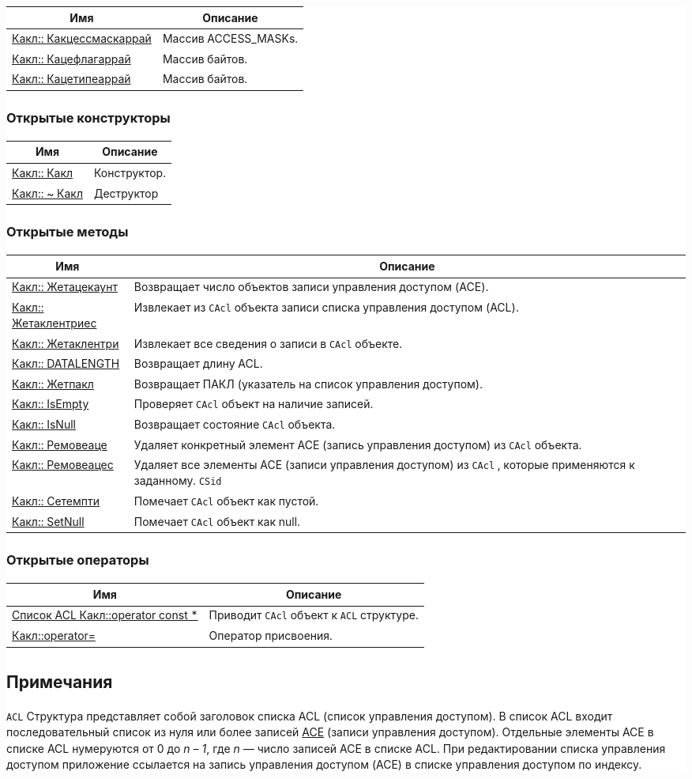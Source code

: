 |Имя|Описание|
|----------|-----------------|
|[Какл:: Какцессмаскаррай](#caccessmaskarray)|Массив ACCESS_MASKs.|
|[Какл:: Кацефлагаррай](#caceflagarray)|Массив байтов.|
|[Какл:: Кацетипеаррай](#cacetypearray)|Массив байтов.|

### <a name="public-constructors"></a>Открытые конструкторы

|Имя|Описание|
|----------|-----------------|
|[Какл:: Какл](#cacl)|Конструктор.|
|[Какл:: ~ Какл](#dtor)|Деструктор|

### <a name="public-methods"></a>Открытые методы

|Имя|Описание|
|----------|-----------------|
|[Какл:: Жетацекаунт](#getacecount)|Возвращает число объектов записи управления доступом (ACE).|
|[Какл:: Жетаклентриес](#getaclentries)|Извлекает из `CAcl` объекта записи списка управления доступом (ACL).|
|[Какл:: Жетаклентри](#getaclentry)|Извлекает все сведения о записи в `CAcl` объекте.|
|[Какл:: DATALENGTH](#getlength)|Возвращает длину ACL.|
|[Какл:: Жетпакл](#getpacl)|Возвращает ПАКЛ (указатель на список управления доступом).|
|[Какл:: IsEmpty](#isempty)|Проверяет `CAcl` объект на наличие записей.|
|[Какл:: IsNull](#isnull)|Возвращает состояние `CAcl` объекта.|
|[Какл:: Ремовеаце](#removeace)|Удаляет конкретный элемент ACE (запись управления доступом) из `CAcl` объекта.|
|[Какл:: Ремовеацес](#removeaces)|Удаляет все элементы ACE (записи управления доступом) из `CAcl` , которые применяются к заданному. `CSid`|
|[Какл:: Сетемпти](#setempty)|Помечает `CAcl` объект как пустой.|
|[Какл:: SetNull](#setnull)|Помечает `CAcl` объект как null.|

### <a name="public-operators"></a>Открытые операторы

|Имя|Описание|
|----------|-----------------|
|[Список ACL Какл::operator const *](#operator_const_acl__star)|Приводит `CAcl` объект к `ACL` структуре.|
|[Какл::operator=](#operator_eq)|Оператор присвоения.|

## <a name="remarks"></a>Примечания

`ACL` Структура представляет собой заголовок списка ACL (список управления доступом). В список ACL входит последовательный список из нуля или более записей [ACE](/windows/win32/SecAuthZ/access-control-entries) (записи управления доступом). Отдельные элементы ACE в списке ACL нумеруются от 0 до *n – 1*, где *n* — число записей ACE в списке ACL. При редактировании списка управления доступом приложение ссылается на запись управления доступом (ACE) в списке управления доступом по индексу.
